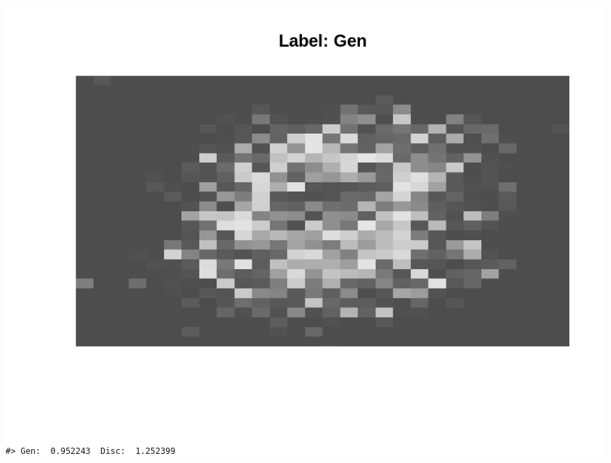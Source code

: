<img src="09-GAN_files/figure-html/chunk_chapter7_30-10.png" width="100%" style="display: block; margin: auto;" />

```
#> Gen:  0.952243  Disc:  1.252399
```
